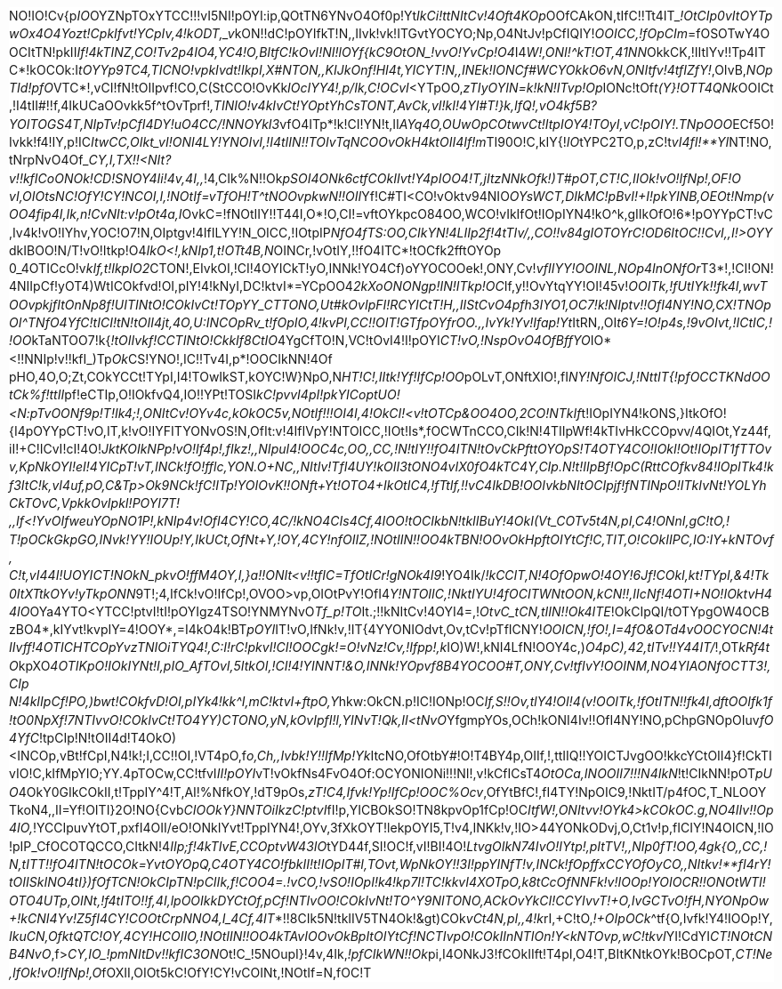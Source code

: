 NO!IO!Cv{p*IO*OYZNpTOxYTCC!!!vI5NI!pOYI:ip,QOtTN6YNvO4Of0p!Yt*IkCi!ttNItCv!4Oft4KOp*OOfCAkON,tIfC!!Tt4IT_*!OtCIp0vItOYTpwOx4O4Yozt!CpkIfvt!YCpIv,4!kODT,_v*kON!!dC!pOYIfkT!N,,IIvk!vk!ITGvtYOCYO;Np,O4NtJv!pCfIQIY!*OOICC,!fOpCIm*=fOSOTwY4OOCItTN!pkII*If!4kTINZ,*CO!Tv2p4IO4,YC4!O,BItfC!kOvI!NI!lOYf*{kC9OtON_!vvO!YvCp!O4*I4*W!,ONI!^kT!OT,41NN*OkkCK,!IItIYv!!Tp4ITC*!kOCOk:I*tOYYp9TC4,TICNO!vpkIvdt!IkpI,X#NTON,,KIJkOnf!HI4t,YICYT!N,,INEk!IONCf#WCYOkkO6vN,ONItfv!4tfIZfY!*,OIvB,*NOpTId!pfO*VTC*!,vCI!fN!tOIIpvf!CO,C(StCCO!OvKk*IOcIYY4!,p/Ik,C!OCvI*<YTpOO,*zTIyOYIN=k!kN!ITvp!Op*IONc!tOf*t(Y}!OTT4QNk*OOICt,!I4tII#!!f,4IkUCaOOvkk5f^tOvTprf!*,TINIO!v4kIvCt!YOptYhCsTONT,AvCk,vI!kI!*4YI*#T!}k,IfQ!,vO4kf5B?YOITOGS4T,NIpTv!pCfI4DY!uO4CC/!NNOYkI3*vfO4ITp*!k!CI!YN!t,II*AYq4O,OUwOpCOtwvCt!ItpIOY4!TOyI,vC!pOIY!.TNpOOO*ECf5O!Ivkk!f4!IY,p!IC*ItwCC,OIkt_vI!ONI4LY!YNOIvI,!I4tIIN!!TOIvTqNCOOvOkH4ktOII4If!m*TI90O!C,kIY{!*IO*tYPC2TO,p,zC!t*vI4fI!**YI*NT!NO,tNrpNvO4Of_*CY,*I,TX!!<NIt?v!!kfICoON*Ok!CD!SNOY4Ii!4v,4I,,*!4,CIk%N!!Ok*pSOI4ONk6ctfCOkIIvt!Y4pIOO4!T,jItzNNkOfk!)T#pOT,*CT!C*,IIOk!vO!IfNp!,OF!O vI,OIOtsNC!OfY!CY!NCOI,I,!NOtIf=vTfOH!T^tNOOvpkwN!!OII*Yf!C#TI<CO!vOktv94NIO*OYsWCT,DIkMC!pBvI!+I!pkYINB,OEOt!Nmp(vOO4fip4I,*Ik,n!CvNIt:v!pOt*4a,I*OvkC=!fNOtIIY!!T44I,O*!O,CI!=vftOYkpcO84OO,WCO!vIkIfOt!IOpIYN4!kO^k,gIIkOfO!6*!pOYYpCT!vC,Iv4k!vO!IYhv,YOC!O7!N,OIptgv!4IfILYY!N_OICC,!IOtpIP*NfO4fTS:OO,CIkYN!4LIIp2f!4tTIv/,,CO!!v84gIOTOYrC!OD6ItOC!!CvI,,I!>OYY*dkIBOO!N/T!vO!Itkp!O4*IkO<!,kNIp1,t!OTt4B,N*OINCr,!vOtIY,!!fO4ITC*!tOCfk2fftOYOp 0_4OTICcO!v*kIf,t!IkpIO2*CTON!,EIvkOI,!CI!4OYICkT!yO,INNk!YO4Cf)oYYOCOOek!,ONY,Cv!*vfIIYY!*OOINL*,NOp4InONfOr*T3*!,!CI!ON!4NIIpCf!yOT4)WtICOkfvd!OI,pIY!4!kNyI,DC!ktvI*=YCpOO4*2kXoONONgp!IN!ITkp!OC*If,y!!OvYtqYY!OI!45v!*OOITk,!fUtIYk!!fk4I,wvTOOvpkjfItOnNp8f!UITINtO!COkIvCt!TOpYY_CTTONO,Ut#kOvIpFI!RCYICtT!H,,IIStCvO4pfh3IYO1,OC7!k!NIptv!!OfI4NY!NO,*CX!TNOpOI^TNfO4YfC*!tICI!tN!tOII4jt,4O,*U:INCOpRv_t!fOpIO,4!kvPI,CC!!OIT!GTfpOYf*rOO.,,IvYk!Yv!Ifap!Yt*ItRN,,OI*t6Y=!O!p4s,!9vOIvt,!ICtIC,!!OO*kTaNTOO7!k{*!tOIIvkf!CCTINtO!CkkIf8CtIO*4YgCfTO!N,VC!tOvI4!I!pOYI*CT!vO,!NspOvO4OfBffYO*IO*<!!NNIp!v!!kfI_)Tp*Ok*CS!YNO!,IC!!Tv4I,p*!OOCIkNN!4Of pHO,4O,O;Zt,COkYCCt!TYpI,I4!TOwIkST,kOYC!W}NpO,N*HT!C!,IItk!Yf!IfCp!OO*pOLvT,ONftXIO!,fI*NY!NfOICJ,!NttIT{!pfOCCTKNdOOtCk%f!ttII*pf!eCTIp,O!IOkfvQ4,IO!!YPt!TOSI*kC!pvvI4pI!pkYICoptUO!<N:pTvOONf9p!T!*Ik4;!,ONItCv!*OYv4c,k*OkOC5v,NOtIf!!!OI4I,4*!OkCI!<v!tOTCp&OO4OO,2CO!NTkIf*t!IOpIYN4!kONS,}ItkOfO!{I4pOYYpCT!vO,IT,k!vO!IYFITYONvOS!N,OfIt:v!4IfIVpY!NTOICC,!IOt!Is*,fOCWTnCCO,CIk!N!4TIIpWf!4kTIvHkCCOpvv/4QIOt,Yz44f,iI!+C!ICvI!cI!4O!**JktKOIkNPp!vO!If4p!,f*Ik*z!,,NIpuI4!OOC4c,O*O,,CC,!N!tIY*!!fO4ITN*!tOvCkPfttOYOpS!T4OTY4CO!IOkI!Ot!IOpIT1fTTOvv,KpNkOYI!eI!4*YICpT!vT,INCk!fO!fflc,YON.O+NC,,NItIv!*TfI4UY!*kOII3tONO4vIX*0fO4kTC*4Y,CIp.N!t!IIpBf!*OpC(RttCOfkv84!IOpITk4!kf3It*C!k,vI4uf,pO,C*&Tp>Ok9NCk!fC!IT*p!YO*IOvK!!ONft+Yt!OTO4+Ik*OtIC4,!fTtIf,!!vC4IkDB!OOIvkbNItOCIpjf!fNTINpO!ITkIvNt!YOL*YhCkTOvC,VpkkOvIpkI!POYI*7T! ,,If<!YvO*IfweuYOpNO1P!,kNIp4v!*OfI4CY!CO,4C/!kNO4CIs4Cf,4IOO*!tOCIkbN!tkIIBuY!4OkI(Vt_CO*Tv5t4N,pI,C4!ONnI,gC!tO,*! T!pOCk*GkpGO,INvk!YY!IOUp!Y,*IkUCt,OfNt+Y,!OY,4CY!nfOIIZ,!NOtIIN!!OO4kTBN!OOvOkHpftOIYtCf!C,TIT,O!COkIIPC,IO:IY+kNTOvf, C!t,vI44I!UOYI*CT!NOk*N_pkvO!ffM4OY,*I,}a!!ONIt<v!!tfIC=Tf*OtICr!gNOk4I9*!YO4Ik/*!kCCIT,N!4OfOpwO!4OY!6Jf!COkI,kt!TYpI,&4!Tk0ItXTtkOYv!yTkpONN*9T!;4,IfCk!vO!IfCp!,OVOO>vp,OIOtPvY!OfI4*Y!NTOIIC,!NktIYU!4fOCITWNtOON,kCN!!,IIcNf!4OTI+NO!IOktvH44IO*OYa4YTO<YTCC!ptvI!tI!pOYIgz4TSO!YNMYNvO*Tf_p!TO*It.;!!kNItCv!4OYI4=,!*OtvC_tCN,tIIN!!Ok4ITE*!OkCIpQI/tOTYpgOW4OCBzBO4*,kIYvt!kvpIY=4!OOY*,=I4kO4k!BT*pOYI*IT!vO,IfNk!v,!IT{4YYONIOdvt,Ov,tCv!pTfICNY!*OOICN,!fO!,I=*4fO&OTd4vOOCYOCN!4tIIvff!4OTICH*TCOpYvzTNIOiTYQ4!,C:I!rC!pkvI!CI!*OOC*gk!=O!vNz!Cv,!Ifpp!,k*IO)W!,kNI4LfN!OOY4c,)*O4pC),42,tITv!!Y44IT/*!,OT*kRf4tO*kpXO*4OTIKpO!IOkIYNt!I,pIO_AfTOvI,5ItkOI,!CI!4!YINNT!&O,INNk!YOpvf8B4YOCOO#*T,ONY,Cv!*tfIv*Y!*OOINM*,NO4YIAONfOCTT3*!,*CIp N!4kIIpCf!PO,)bwt!COkfvD!OI,pIYk4!kk^I,mC!ktvI*+ftpO,Y*hkw:OkCN.p!IC!IONp!OC*If,S!!Ov,tlY4!OI!4(v!*OOITk,!fOtITN!!fk4I,dftOOIfk1f!tO0NpXf!7NTIvvO!COkIvCt!TO4YY)C*TONO,yN,kOvIpfI!l,YINvT!Qk,II<tNvO*YfgmpYOs,OCh!kONI4Iv!!OfI4NY!NO,pChpGNOpOIuv*fO4YfC*!tpCIp!N!tOII4d!T4OkO)<INCOp,vBt!fCpI,N4!k!;I,CC!!OI,!VT4pO,f*o,Ch,,Ivbk!Y!!IfMp!Yk*ItcNO,OfOtbY#!O!T4BY4p,OIIf,!,ttIIQ!!YOICTJvgOO!kkcYCtOII4}f!CkTIvIO!C,kIfMpYIO;YY.4pTOCw,CC!tfvI*II!pOYI*vT!vOkfNs4FvO4Of:OCYONIONi!!!NI!,v!kCfICsT4*OtOCa,INOOII7!!!N4IkN*!t!CIkNN!pOT*pUO*4OkY0GIkCOkII,t!TppIY^4!T,AI!%NfkOY,!dT9pOs,*zT!C4,Ifvk!Yp!IfCp!OOC%Ocv*,OfYtBfC!,fI4TY!NpOIC9,!NktIT/p4fOC,T_NLOOYTkoN4,,II=Yf!OITI}2O!NO{Cvb*CIOOkY}NNTOiIkzC!ptvI*fI!p,YICBOkSO!TN8kpvOp1fCp!OC*ItfW!,ONItvv!*OYk4>kC*OkOC.g,NO4IIv!!Op4IO,*!YCCIpuvYtOT,pxfI4OII/eO!ONkIYvt!TppIYN4!,OYv,3fXkOYT!lekpOYI5,T!v4,INKk!v,!IO>44YONkODvj,O,Ct1v!p,fICIY!N4OICN,!IO!pIP_CfOCOTQCCO,CItkN!4*IIp;f!4kTIvE,CCOptvW43IO*tYD44f,SI!OC!f,vI!BI!4O!**LtvgOIkN74IvO!IYtp!,p*ItTV!,,NIp0fT!OO,4gk{*O,,CC,!N,tITT!!fO4ITN*!tOCOk=YvtOYOpQ,C4OTY4CO!fbkII!t!IOpIT#I,TOvt,WpNkOY!!3I!ppYINfT!v*,INCk!fOpffxCCYO*fOyCO,,NItkv!**fI4rY!*tOIISkINO4tI}*)fO*fTCN!OkCIpTN!pCIIk,f!COO4=.!vCO,!vSO!IOpI!k4!kp7I!TC!kkvI4XOTpO,k*8tCcOfNNFk!v*!IOOp!YO*IOCR!!ONOtWTI!OTO4UTp*,OINt,!f4tITO!!f,4I,l*pOOIkkDYCtOf,pCf!*NTIvOO!COkIvNt!TO*^Y9NITONO,AC*kOvYkCI!CCYIvvT!+O,IvGCTvO*!fH,NYONpOw+!kCNI4Yv!Z5fI4CY!COOtCrpNNO4,I_4Cf,4IT**!!8CIk5N!tkIIV5TN4Ok!&gt)COk*vCt4N,pI,,4!k*rI,+C!tO,*!+OIpOCk*^tf{O,Ivfk!Y4!IOOp!Y,*IkuCN,OfktQTC!OY,4CY!HCOIIO,!NOtIIN!!OO4kTAvIOOvOkBpItOIYtCf!NCTIvpO!COkIInNTIOn!Y<kNTOvp,wC!tkvI*YI!CdYI*CT!NOtCNB4NvO*,f>*CY,*IO*_!pmNItDv!!kfIC3ON*Ot!C_!5NOupI}!4v,4Ik,*!pfCIkWN!!Ok*pi,I4ONkJ3!fCOkIIft!T4pI,O4!T,BItKNtkOYk!BOCpOT,*CT!Ne,IfOk!vO!IfNp!,O*fOXII,OIOt5kC!OfY!CY!vCOINt,!NOtIf=N,fOC!T